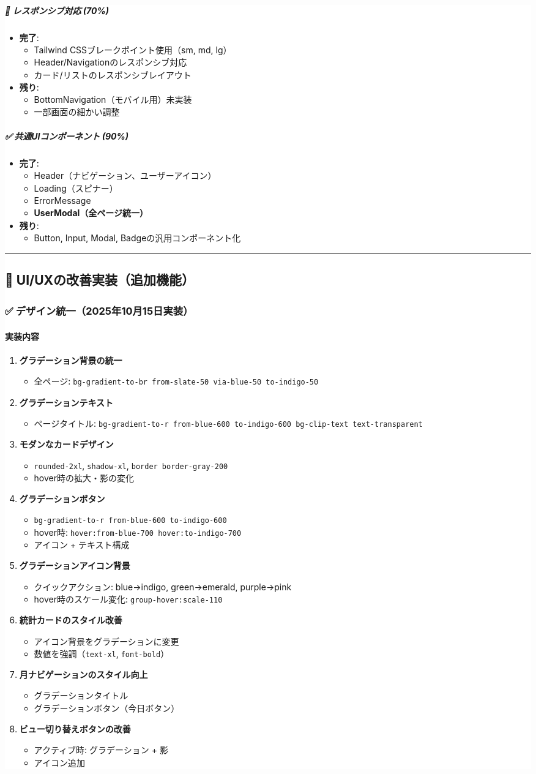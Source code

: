 ##### 🚧 レスポンシブ対応 (70%)
- **完了**:
  - Tailwind CSSブレークポイント使用（sm, md, lg）
  - Header/Navigationのレスポンシブ対応
  - カード/リストのレスポンシブレイアウト
- **残り**:
  - BottomNavigation（モバイル用）未実装
  - 一部画面の細かい調整

##### ✅ 共通UIコンポーネント (90%)
- **完了**:
  - Header（ナビゲーション、ユーザーアイコン）
  - Loading（スピナー）
  - ErrorMessage
  - **UserModal（全ページ統一）**
- **残り**:
  - Button, Input, Modal, Badgeの汎用コンポーネント化

---

## 🎨 UI/UXの改善実装（追加機能）

### ✅ デザイン統一（2025年10月15日実装）

#### 実装内容
1. **グラデーション背景の統一**
   - 全ページ: `bg-gradient-to-br from-slate-50 via-blue-50 to-indigo-50`

2. **グラデーションテキスト**
   - ページタイトル: `bg-gradient-to-r from-blue-600 to-indigo-600 bg-clip-text text-transparent`

3. **モダンなカードデザイン**
   - `rounded-2xl`, `shadow-xl`, `border border-gray-200`
   - hover時の拡大・影の変化

4. **グラデーションボタン**
   - `bg-gradient-to-r from-blue-600 to-indigo-600`
   - hover時: `hover:from-blue-700 hover:to-indigo-700`
   - アイコン + テキスト構成

5. **グラデーションアイコン背景**
   - クイックアクション: blue→indigo, green→emerald, purple→pink
   - hover時のスケール変化: `group-hover:scale-110`

6. **統計カードのスタイル改善**
   - アイコン背景をグラデーションに変更
   - 数値を強調（`text-xl`, `font-bold`）

7. **月ナビゲーションのスタイル向上**
   - グラデーションタイトル
   - グラデーションボタン（今日ボタン）

8. **ビュー切り替えボタンの改善**
   - アクティブ時: グラデーション + 影
   - アイコン追加

